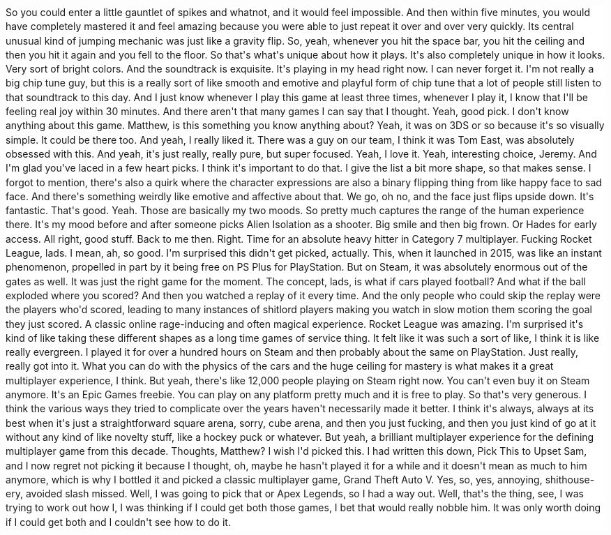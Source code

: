 So you could enter a little gauntlet of spikes and whatnot, and it would feel impossible. And then within five minutes, you would have completely mastered it and feel amazing because you were able to just repeat it over and over very quickly. Its central unusual kind of jumping mechanic was just like a gravity flip.
So, yeah, whenever you hit the space bar, you hit the ceiling and then you hit it again and you fell to the floor. So that's what's unique about how it plays. It's also completely unique in how it looks.
Very sort of bright colors. And the soundtrack is exquisite. It's playing in my head right now.
I can never forget it. I'm not really a big chip tune guy, but this is a really sort of like smooth and emotive and playful form of chip tune that a lot of people still listen to that soundtrack to this day. And I just know whenever I play this game at least three times, whenever I play it, I know that I'll be feeling real joy within 30 minutes.
And there aren't that many games I can say that I thought.
Yeah, good pick. I don't know anything about this game. Matthew, is this something you know anything about?
Yeah, it was on 3DS or so because it's so visually simple. It could be there too. And yeah, I really liked it.
There was a guy on our team, I think it was Tom East, was absolutely obsessed with this. And yeah, it's just really, really pure, but super focused. Yeah, I love it.
Yeah, interesting choice, Jeremy. And I'm glad you've laced in a few heart picks. I think it's important to do that.
I give the list a bit more shape, so that makes sense.
I forgot to mention, there's also a quirk where the character expressions are also a binary flipping thing from like happy face to sad face. And there's something weirdly like emotive and affective about that. We go, oh no, and the face just flips upside down.
It's fantastic.
That's good. Yeah. Those are basically my two moods.
So pretty much captures the range of the human experience there.
It's my mood before and after someone picks Alien Isolation as a shooter. Big smile and then big frown.
Or Hades for early access. All right, good stuff. Back to me then.
Right. Time for an absolute heavy hitter in Category 7 multiplayer. Fucking Rocket League, lads.
I mean, ah, so good. I'm surprised this didn't get picked, actually. This, when it launched in 2015, was like an instant phenomenon, propelled in part by it being free on PS Plus for PlayStation.
But on Steam, it was absolutely enormous out of the gates as well. It was just the right game for the moment. The concept, lads, is what if cars played football?
And what if the ball exploded where you scored? And then you watched a replay of it every time. And the only people who could skip the replay were the players who'd scored, leading to many instances of shitlord players making you watch in slow motion them scoring the goal they just scored.
A classic online rage-inducing and often magical experience. Rocket League was amazing. I'm surprised it's kind of like taking these different shapes as a long time games of service thing.
It felt like it was such a sort of like, I think it is like really evergreen. I played it for over a hundred hours on Steam and then probably about the same on PlayStation. Just really, really got into it.
What you can do with the physics of the cars and the huge ceiling for mastery is what makes it a great multiplayer experience, I think. But yeah, there's like 12,000 people playing on Steam right now. You can't even buy it on Steam anymore.
It's an Epic Games freebie. You can play on any platform pretty much and it is free to play. So that's very generous.
I think the various ways they tried to complicate over the years haven't necessarily made it better. I think it's always, always at its best when it's just a straightforward square arena, sorry, cube arena, and then you just fucking, and then you just kind of go at it without any kind of like novelty stuff, like a hockey puck or whatever. But yeah, a brilliant multiplayer experience for the defining multiplayer game from this decade.
Thoughts, Matthew?
I wish I'd picked this. I had written this down, Pick This to Upset Sam, and I now regret not picking it because I thought, oh, maybe he hasn't played it for a while and it doesn't mean as much to him anymore, which is why I bottled it and picked a classic multiplayer game, Grand Theft Auto V. Yes, so, yes, annoying, shithouse-ery, avoided slash missed.
Well, I was going to pick that or Apex Legends, so I had a way out.
Well, that's the thing, see, I was trying to work out how I, I was thinking if I could get both those games, I bet that would really nobble him. It was only worth doing if I could get both and I couldn't see how to do it.